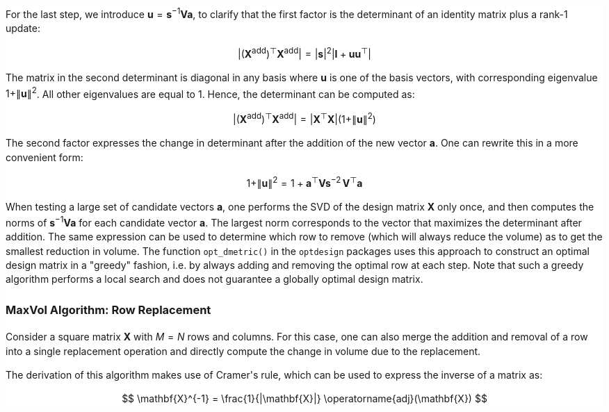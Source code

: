 For the last step, we introduce $\mathbf{u} = \mathbf{s}^{-1} \mathbf{V}  \mathbf{a}$,
to clarify that the first factor is the determinant of an identity matrix plus a rank-1 update:

$$
    \left|\left(\mathbf{X}^\text{add}\right)^\top \mathbf{X}^\text{add}\right|
    = |\mathbf{s}|^2 \left| \mathbf{I} + \mathbf{u} \mathbf{u}^\top \right|
$$

The matrix in the second determinant is diagonal in any basis
where $\mathbf{u}$ is one of the basis vectors,
with corresponding eigenvalue $1 + \|\mathbf{u}\|^2$.
All other eigenvalues are equal to $1$.
Hence, the determinant can be computed as:

$$
  \left|\left(\mathbf{X}^\text{add}\right)^\top \mathbf{X}^\text{add}\right|
  = \left|\mathbf{X}^\top \mathbf{X}\right| (1 + \|\mathbf{u}\|^2)
$$

The second factor expresses the change in determinant
after the addition of the new vector $\mathbf{a}$.
One can rewrite this in a more convenient form:

$$
  1 + \|\mathbf{u}\|^2
  = 1 + \mathbf{a}^\top \mathbf{V} \mathbf{s}^{-2}\, \mathbf{V}^\top \mathbf{a}
$$

When testing a large set of candidate vectors $\mathbf{a}$,
one performs the SVD of the design matrix $\mathbf{X}$ only once,
and then computes the norms of $\mathbf{s}^{-1} \mathbf{V}  \mathbf{a}$ for each candidate vector $\mathbf{a}$.
The largest norm corresponds to the vector that maximizes the determinant after addition.
The same expression can be used to determine which row to remove
(which will always reduce the volume) as to get the smallest reduction in volume.
The function `opt_dmetric()` in the `optdesign` packages uses this approach
to construct an optimal design matrix in a "greedy" fashion,
i.e. by always adding and removing the optimal row at each step.
Note that such a greedy algorithm performs a local search
and does not guarantee a globally optimal design matrix.

### MaxVol Algorithm: Row Replacement

Consider a square matrix $\mathbf{X}$ with $M = N$ rows and columns.
For this case, one can also merge the addition and removal of a row
into a single replacement operation
and directly compute the change in volume due to the replacement.

The derivation of this algorithm makes use of Cramer's rule,
which can be used to express the inverse of a matrix as:

$$
  \mathbf{X}^{-1} = \frac{1}{|\mathbf{X}|} \operatorname{adj}(\mathbf{X})
$$
